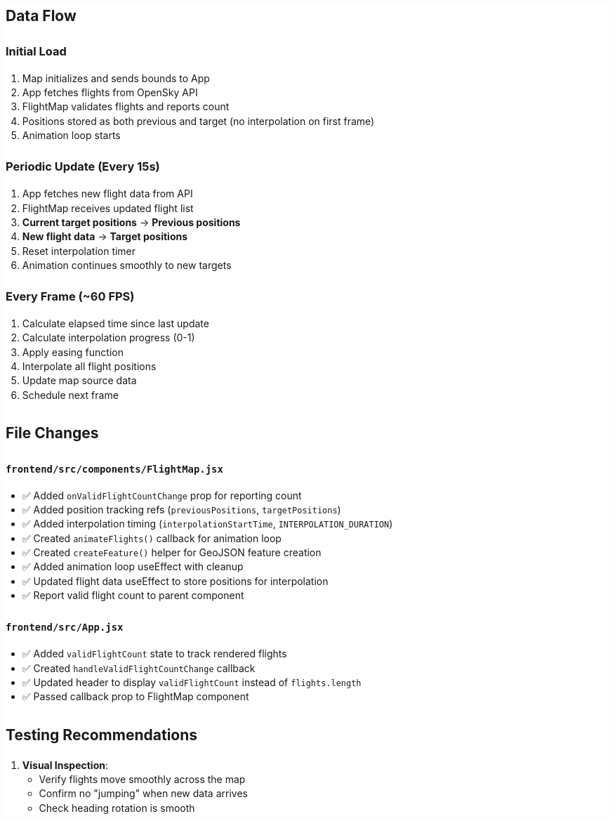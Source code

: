 ## Data Flow

### Initial Load
1. Map initializes and sends bounds to App
2. App fetches flights from OpenSky API
3. FlightMap validates flights and reports count
4. Positions stored as both previous and target (no interpolation on first frame)
5. Animation loop starts

### Periodic Update (Every 15s)
1. App fetches new flight data from API
2. FlightMap receives updated flight list
3. **Current target positions** → **Previous positions**
4. **New flight data** → **Target positions**
5. Reset interpolation timer
6. Animation continues smoothly to new targets

### Every Frame (~60 FPS)
1. Calculate elapsed time since last update
2. Calculate interpolation progress (0-1)
3. Apply easing function
4. Interpolate all flight positions
5. Update map source data
6. Schedule next frame

## File Changes

### `frontend/src/components/FlightMap.jsx`
- ✅ Added `onValidFlightCountChange` prop for reporting count
- ✅ Added position tracking refs (`previousPositions`, `targetPositions`)
- ✅ Added interpolation timing (`interpolationStartTime`, `INTERPOLATION_DURATION`)
- ✅ Created `animateFlights()` callback for animation loop
- ✅ Created `createFeature()` helper for GeoJSON feature creation
- ✅ Added animation loop useEffect with cleanup
- ✅ Updated flight data useEffect to store positions for interpolation
- ✅ Report valid flight count to parent component

### `frontend/src/App.jsx`
- ✅ Added `validFlightCount` state to track rendered flights
- ✅ Created `handleValidFlightCountChange` callback
- ✅ Updated header to display `validFlightCount` instead of `flights.length`
- ✅ Passed callback prop to FlightMap component

## Testing Recommendations

1. **Visual Inspection**: 
   - Verify flights move smoothly across the map
   - Confirm no "jumping" when new data arrives
   - Check heading rotation is smooth
